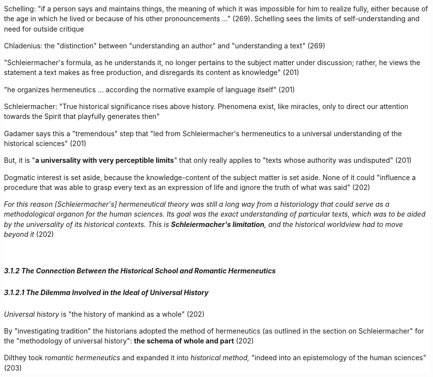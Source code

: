  Schelling: "if a person says and maintains things, the meaning of
 which it was impossible for him to realize fully, either because of
 the age in which he lived or because of his other pronouncements ..."
 (269). Schelling sees the limits of self-understanding and need for
 outside critique

 Chladenius: the "distinction" between "understanding an author" and
 "understanding a text" (269)

 "Schleiermacher's formula, as he understands it, no longer pertains to
 the subject matter under discussion; rather, he views the statement a
 text makes as free production, and disregards its content as
 knowledge" (201)

 "he organizes hermeneutics ... according the normative example of
 language itself" (201)

 Schleiermacher: "True historical significance rises above history.
 Phenomena exist, like miracles, only to direct our attention towards
 the Spirit that playfully generates then"

 Gadamer says this a "tremendous" step that "led from Schleiermacher's
 hermeneutics to a universal understanding of the historical sciences"
 (201)

 But, it is "**a universality with very perceptible limits**" that only
 really applies to "texts whose authority was undisputed" (201)

 Dogmatic interest is set aside, because the knowledge-content of the
 subject matter is set aside. None of it could "influence a procedure
 that was able to grasp every text as an expression of life and ignore
 the truth of what was said" (202)

 *For this reason [Schleiermacher's] hermeneutical theory was still a
 long way from a historiology that could serve as a methodological
 organon for the human sciences. Its goal was the exact understanding
 of particular texts, which was to be aided by the universality of its
 historical contexts. This is **Schleiermacher's limitation**, and the
 historical worldview had to move beyond it* (202)

<br>

##### 3.1.2 The Connection Between the Historical School and Romantic Hermeneutics

##### *3.1.2.1 The Dilemma Involved in the Ideal of Universal History*

 *Universal history* is "the history of mankind as a whole" (202)

 By "investigating tradition" the historians adopted the method of
 hermeneutics (as outlined in the section on Schleiermacher" for the
 "methodology of universal history": **the schema of whole and part**
 (202)

 Dilthey took *romantic hermeneutics* and expanded it into *historical
 method,* "indeed into an epistemology of the human sciences" (203)
